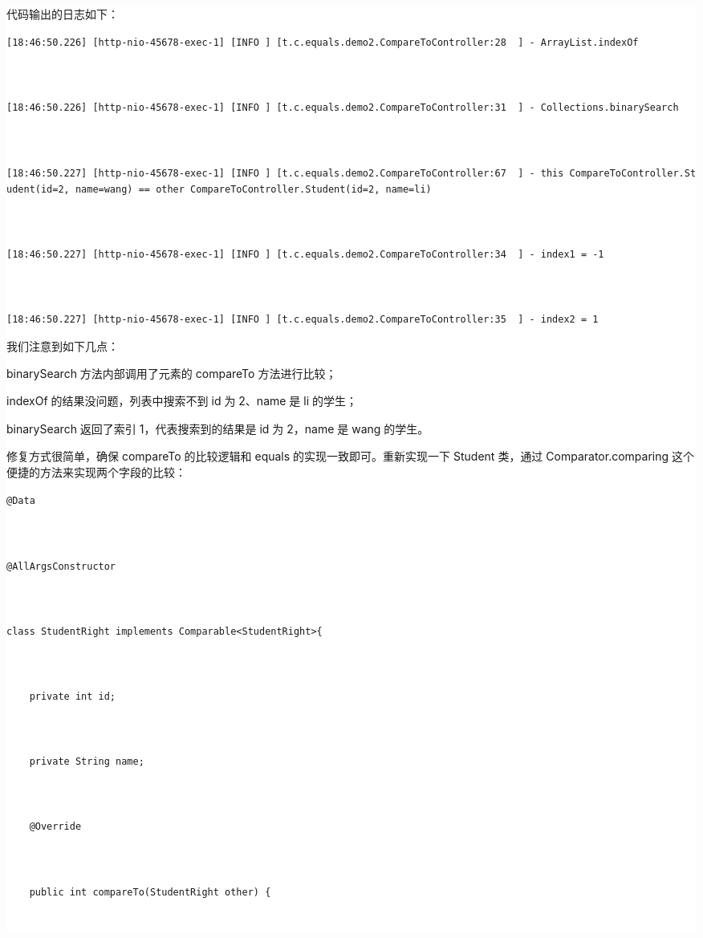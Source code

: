 代码输出的日志如下：

```
[18:46:50.226] [http-nio-45678-exec-1] [INFO ] [t.c.equals.demo2.CompareToController:28  ] - ArrayList.indexOf



[18:46:50.226] [http-nio-45678-exec-1] [INFO ] [t.c.equals.demo2.CompareToController:31  ] - Collections.binarySearch



[18:46:50.227] [http-nio-45678-exec-1] [INFO ] [t.c.equals.demo2.CompareToController:67  ] - this CompareToController.Student(id=2, name=wang) == other CompareToController.Student(id=2, name=li)



[18:46:50.227] [http-nio-45678-exec-1] [INFO ] [t.c.equals.demo2.CompareToController:34  ] - index1 = -1



[18:46:50.227] [http-nio-45678-exec-1] [INFO ] [t.c.equals.demo2.CompareToController:35  ] - index2 = 1
```

我们注意到如下几点：

binarySearch 方法内部调用了元素的 compareTo 方法进行比较；

indexOf 的结果没问题，列表中搜索不到 id 为 2、name 是 li 的学生；

binarySearch 返回了索引 1，代表搜索到的结果是 id 为 2，name 是 wang 的学生。

修复方式很简单，确保 compareTo 的比较逻辑和 equals 的实现一致即可。重新实现一下 Student 类，通过 Comparator.comparing 这个便捷的方法来实现两个字段的比较：

```
@Data



@AllArgsConstructor



class StudentRight implements Comparable<StudentRight>{



    private int id;



    private String name;



    @Override



    public int compareTo(StudentRight other) {



```